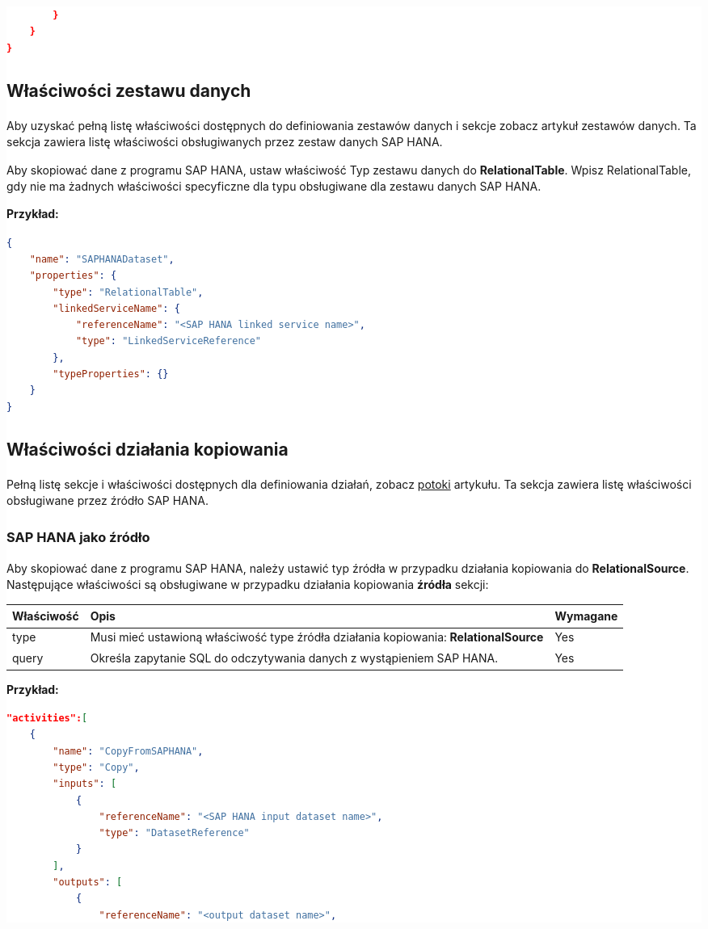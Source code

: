 ```json
        }
    }
}
```

## <a name="dataset-properties"></a>Właściwości zestawu danych

Aby uzyskać pełną listę właściwości dostępnych do definiowania zestawów danych i sekcje zobacz artykuł zestawów danych. Ta sekcja zawiera listę właściwości obsługiwanych przez zestaw danych SAP HANA.

Aby skopiować dane z programu SAP HANA, ustaw właściwość Typ zestawu danych do **RelationalTable**. Wpisz RelationalTable, gdy nie ma żadnych właściwości specyficzne dla typu obsługiwane dla zestawu danych SAP HANA.

**Przykład:**

```json
{
    "name": "SAPHANADataset",
    "properties": {
        "type": "RelationalTable",
        "linkedServiceName": {
            "referenceName": "<SAP HANA linked service name>",
            "type": "LinkedServiceReference"
        },
        "typeProperties": {}
    }
}
```

## <a name="copy-activity-properties"></a>Właściwości działania kopiowania

Pełną listę sekcje i właściwości dostępnych dla definiowania działań, zobacz [potoki](concepts-pipelines-activities.md) artykułu. Ta sekcja zawiera listę właściwości obsługiwane przez źródło SAP HANA.

### <a name="sap-hana-as-source"></a>SAP HANA jako źródło

Aby skopiować dane z programu SAP HANA, należy ustawić typ źródła w przypadku działania kopiowania do **RelationalSource**. Następujące właściwości są obsługiwane w przypadku działania kopiowania **źródła** sekcji:

| Właściwość | Opis | Wymagane |
|:--- |:--- |:--- |
| type | Musi mieć ustawioną właściwość type źródła działania kopiowania: **RelationalSource** | Yes |
| query | Określa zapytanie SQL do odczytywania danych z wystąpieniem SAP HANA. | Yes |

**Przykład:**

```json
"activities":[
    {
        "name": "CopyFromSAPHANA",
        "type": "Copy",
        "inputs": [
            {
                "referenceName": "<SAP HANA input dataset name>",
                "type": "DatasetReference"
            }
        ],
        "outputs": [
            {
                "referenceName": "<output dataset name>",
```